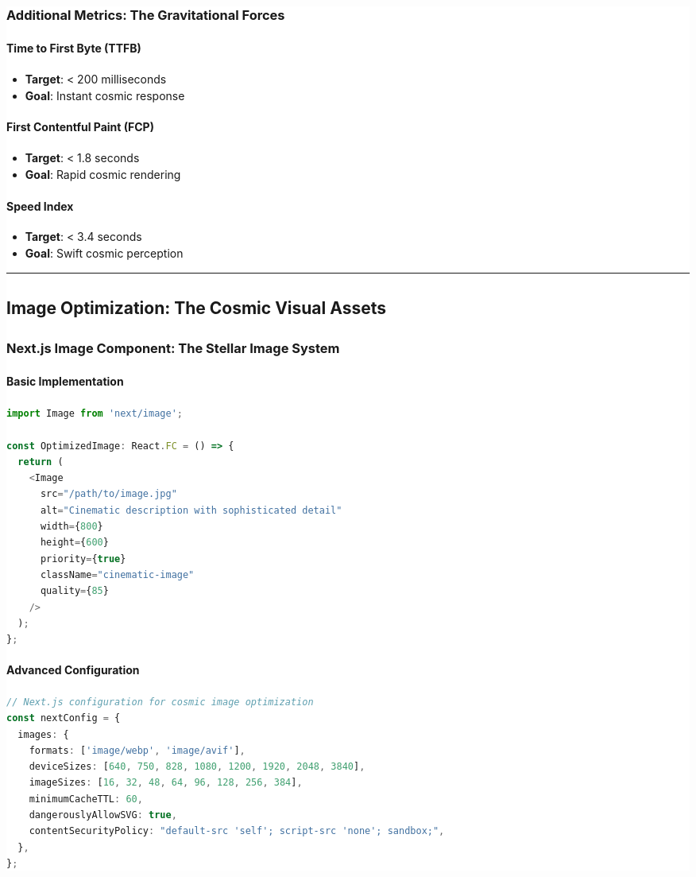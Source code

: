 ### Additional Metrics: The Gravitational Forces

#### Time to First Byte (TTFB)

- **Target**: < 200 milliseconds
- **Goal**: Instant cosmic response

#### First Contentful Paint (FCP)

- **Target**: < 1.8 seconds
- **Goal**: Rapid cosmic rendering

#### Speed Index

- **Target**: < 3.4 seconds
- **Goal**: Swift cosmic perception

---

## Image Optimization: The Cosmic Visual Assets

### Next.js Image Component: The Stellar Image System

#### Basic Implementation

```typescript
import Image from 'next/image';

const OptimizedImage: React.FC = () => {
  return (
    <Image
      src="/path/to/image.jpg"
      alt="Cinematic description with sophisticated detail"
      width={800}
      height={600}
      priority={true}
      className="cinematic-image"
      quality={85}
    />
  );
};
```

#### Advanced Configuration

```typescript
// Next.js configuration for cosmic image optimization
const nextConfig = {
  images: {
    formats: ['image/webp', 'image/avif'],
    deviceSizes: [640, 750, 828, 1080, 1200, 1920, 2048, 3840],
    imageSizes: [16, 32, 48, 64, 96, 128, 256, 384],
    minimumCacheTTL: 60,
    dangerouslyAllowSVG: true,
    contentSecurityPolicy: "default-src 'self'; script-src 'none'; sandbox;",
  },
};
```
